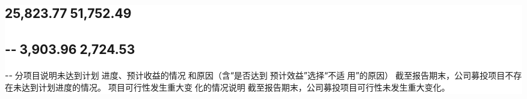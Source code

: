 25,823.77
51,752.49
--
--
3,903.96
2,724.53
--
--
分项目说明未达到计划
进度、预计收益的情况
和原因（含“是否达到
预计效益”选择“不适
用”的原因）
截至报告期末，公司募投项目不存在未达到计划进度的情况。
项目可行性发生重大变
化的情况说明
截至报告期末，公司募投项目可行性未发生重大变化。
